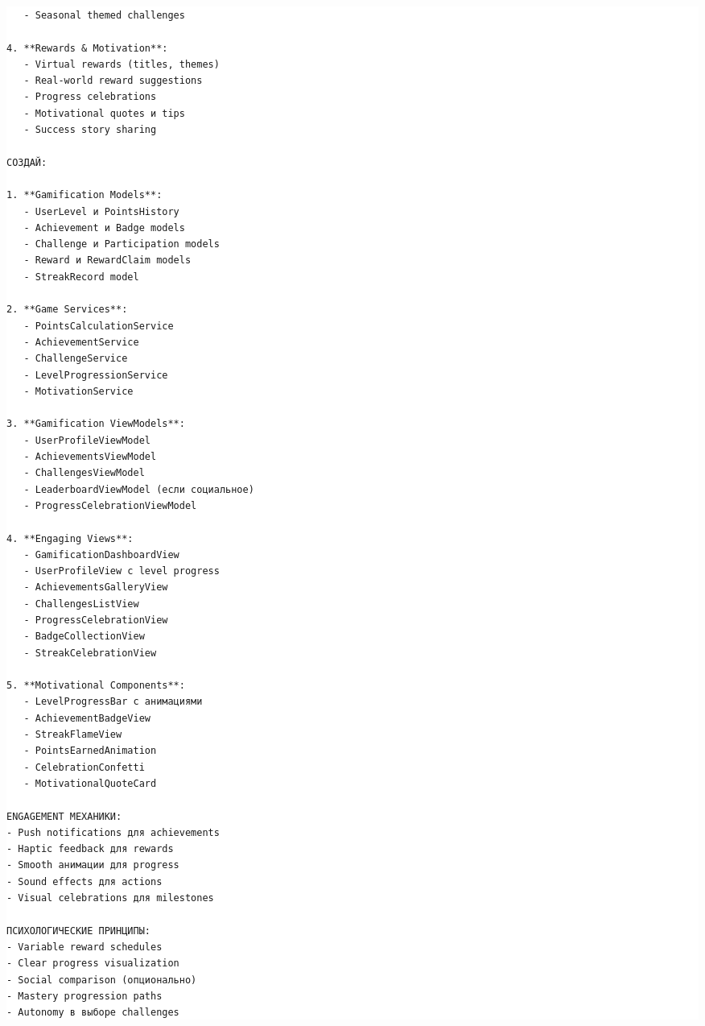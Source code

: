 ```
   - Seasonal themed challenges

4. **Rewards & Motivation**:
   - Virtual rewards (titles, themes)
   - Real-world reward suggestions
   - Progress celebrations
   - Motivational quotes и tips
   - Success story sharing

СОЗДАЙ:

1. **Gamification Models**:
   - UserLevel и PointsHistory
   - Achievement и Badge models
   - Challenge и Participation models
   - Reward и RewardClaim models
   - StreakRecord model

2. **Game Services**:
   - PointsCalculationService
   - AchievementService
   - ChallengeService  
   - LevelProgressionService
   - MotivationService

3. **Gamification ViewModels**:
   - UserProfileViewModel
   - AchievementsViewModel
   - ChallengesViewModel
   - LeaderboardViewModel (если социальное)
   - ProgressCelebrationViewModel

4. **Engaging Views**:
   - GamificationDashboardView
   - UserProfileView с level progress
   - AchievementsGalleryView
   - ChallengesListView
   - ProgressCelebrationView
   - BadgeCollectionView
   - StreakCelebrationView

5. **Motivational Components**:
   - LevelProgressBar с анимациями
   - AchievementBadgeView
   - StreakFlameView
   - PointsEarnedAnimation
   - CelebrationConfetti
   - MotivationalQuoteCard

ENGAGEMENT МЕХАНИКИ:
- Push notifications для achievements
- Haptic feedback для rewards
- Smooth анимации для progress
- Sound effects для actions
- Visual celebrations для milestones

ПСИХОЛОГИЧЕСКИЕ ПРИНЦИПЫ:
- Variable reward schedules
- Clear progress visualization
- Social comparison (опционально)
- Mastery progression paths
- Autonomy в выборе challenges

```